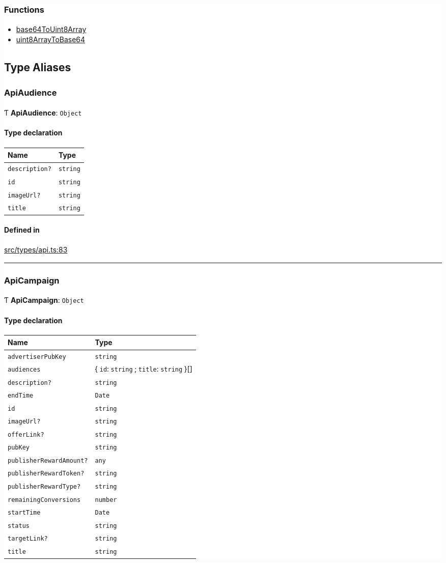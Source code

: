 ### Functions

- [base64ToUint8Array](modules.md#base64touint8array)
- [uint8ArrayToBase64](modules.md#uint8arraytobase64)

## Type Aliases

### ApiAudience

Ƭ **ApiAudience**: `Object`

#### Type declaration

| Name           | Type     |
| :------------- | :------- |
| `description?` | `string` |
| `id`           | `string` |
| `imageUrl?`    | `string` |
| `title`        | `string` |

#### Defined in

[src/types/api.ts:83](https://github.com/torque-labs/torque-ts-sdk/blob/f017e3d354c17063da4ba8e079313e0799f76ecf/src/types/api.ts#L83)

---

### ApiCampaign

Ƭ **ApiCampaign**: `Object`

#### Type declaration

| Name                     | Type                                      |
| :----------------------- | :---------------------------------------- |
| `advertiserPubKey`       | `string`                                  |
| `audiences`              | \{ `id`: `string` ; `title`: `string` }[] |
| `description?`           | `string`                                  |
| `endTime`                | `Date`                                    |
| `id`                     | `string`                                  |
| `imageUrl?`              | `string`                                  |
| `offerLink?`             | `string`                                  |
| `pubKey`                 | `string`                                  |
| `publisherRewardAmount?` | `any`                                     |
| `publisherRewardToken?`  | `string`                                  |
| `publisherRewardType?`   | `string`                                  |
| `remainingConversions`   | `number`                                  |
| `startTime`              | `Date`                                    |
| `status`                 | `string`                                  |
| `targetLink?`            | `string`                                  |
| `title`                  | `string`                                  |
